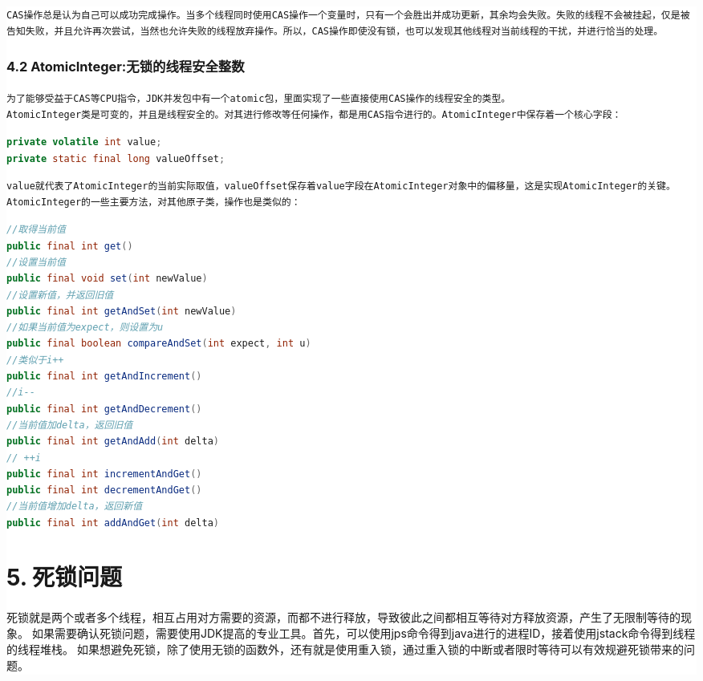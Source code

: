     CAS操作总是认为自己可以成功完成操作。当多个线程同时使用CAS操作一个变量时，只有一个会胜出并成功更新，其余均会失败。失败的线程不会被挂起，仅是被告知失败，并且允许再次尝试，当然也允许失败的线程放弃操作。所以，CAS操作即使没有锁，也可以发现其他线程对当前线程的干扰，并进行恰当的处理。
### 4.2 AtomicInteger:无锁的线程安全整数
    为了能够受益于CAS等CPU指令，JDK并发包中有一个atomic包，里面实现了一些直接使用CAS操作的线程安全的类型。
    AtomicInteger类是可变的，并且是线程安全的。对其进行修改等任何操作，都是用CAS指令进行的。AtomicInteger中保存着一个核心字段：
```java
private volatile int value;
private static final long valueOffset;
```
    value就代表了AtomicInteger的当前实际取值，valueOffset保存着value字段在AtomicInteger对象中的偏移量，这是实现AtomicInteger的关键。
    AtomicInteger的一些主要方法，对其他原子类，操作也是类似的：
```java
//取得当前值
public final int get()
//设置当前值
public final void set(int newValue)
//设置新值，并返回旧值
public final int getAndSet(int newValue)
//如果当前值为expect，则设置为u
public final boolean compareAndSet(int expect, int u)
//类似于i++
public final int getAndIncrement()
//i--
public final int getAndDecrement()
//当前值加delta，返回旧值
public final int getAndAdd(int delta)
// ++i
public final int incrementAndGet()
public final int decrementAndGet()
//当前值增加delta，返回新值
public final int addAndGet(int delta)
```

# 5. 死锁问题
死锁就是两个或者多个线程，相互占用对方需要的资源，而都不进行释放，导致彼此之间都相互等待对方释放资源，产生了无限制等待的现象。
如果需要确认死锁问题，需要使用JDK提高的专业工具。首先，可以使用jps命令得到java进行的进程ID，接着使用jstack命令得到线程的线程堆栈。
如果想避免死锁，除了使用无锁的函数外，还有就是使用重入锁，通过重入锁的中断或者限时等待可以有效规避死锁带来的问题。
